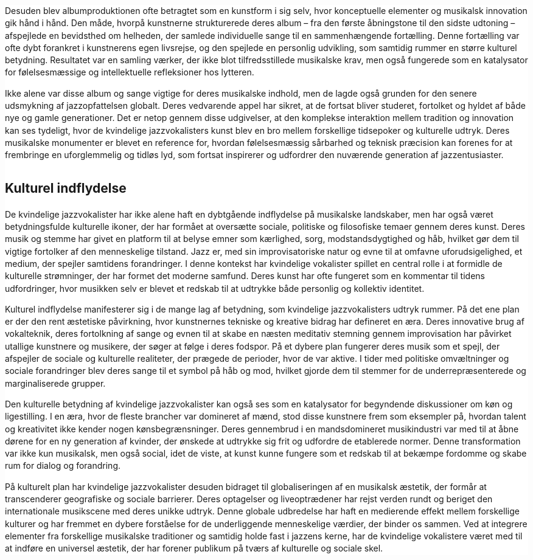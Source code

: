 Desuden blev albumproduktionen ofte betragtet som en kunstform i sig selv, hvor konceptuelle elementer og musikalsk innovation gik hånd i hånd. Den måde, hvorpå kunstnerne strukturerede deres album – fra den første åbningstone til den sidste udtoning – afspejlede en bevidsthed om helheden, der samlede individuelle sange til en sammenhængende fortælling. Denne fortælling var ofte dybt forankret i kunstnerens egen livsrejse, og den spejlede en personlig udvikling, som samtidig rummer en større kulturel betydning. Resultatet var en samling værker, der ikke blot tilfredsstillede musikalske krav, men også fungerede som en katalysator for følelsesmæssige og intellektuelle refleksioner hos lytteren.  

Ikke alene var disse album og sange vigtige for deres musikalske indhold, men de lagde også grunden for den senere udsmykning af jazzopfattelsen globalt. Deres vedvarende appel har sikret, at de fortsat bliver studeret, fortolket og hyldet af både nye og gamle generationer. Det er netop gennem disse udgivelser, at den komplekse interaktion mellem tradition og innovation kan ses tydeligt, hvor de kvindelige jazzvokalisters kunst blev en bro mellem forskellige tidsepoker og kulturelle udtryk. Deres musikalske monumenter er blevet en reference for, hvordan følelsesmæssig sårbarhed og teknisk præcision kan forenes for at frembringe en uforglemmelig og tidløs lyd, som fortsat inspirerer og udfordrer den nuværende generation af jazzentusiaster.


## Kulturel indflydelse

De kvindelige jazzvokalister har ikke alene haft en dybtgående indflydelse på musikalske landskaber, men har også været betydningsfulde kulturelle ikoner, der har formået at oversætte sociale, politiske og filosofiske temaer gennem deres kunst. Deres musik og stemme har givet en platform til at belyse emner som kærlighed, sorg, modstandsdygtighed og håb, hvilket gør dem til vigtige fortolker af den menneskelige tilstand. Jazz er, med sin improvisatoriske natur og evne til at omfavne uforudsigelighed, et medium, der spejler samtidens forandringer. I denne kontekst har kvindelige vokalister spillet en central rolle i at formidle de kulturelle strømninger, der har formet det moderne samfund. Deres kunst har ofte fungeret som en kommentar til tidens udfordringer, hvor musikken selv er blevet et redskab til at udtrykke både personlig og kollektiv identitet.  

Kulturel indflydelse manifesterer sig i de mange lag af betydning, som kvindelige jazzvokalisters udtryk rummer. På det ene plan er der den rent æstetiske påvirkning, hvor kunstnernes tekniske og kreative bidrag har defineret en æra. Deres innovative brug af vokalteknik, deres fortolkning af sange og evnen til at skabe en næsten meditativ stemning gennem improvisation har påvirket utallige kunstnere og musikere, der søger at følge i deres fodspor. På et dybere plan fungerer deres musik som et spejl, der afspejler de sociale og kulturelle realiteter, der prægede de perioder, hvor de var aktive. I tider med politiske omvæltninger og sociale forandringer blev deres sange til et symbol på håb og mod, hvilket gjorde dem til stemmer for de underrepræsenterede og marginaliserede grupper.  

Den kulturelle betydning af kvindelige jazzvokalister kan også ses som en katalysator for begyndende diskussioner om køn og ligestilling. I en æra, hvor de fleste brancher var domineret af mænd, stod disse kunstnere frem som eksempler på, hvordan talent og kreativitet ikke kender nogen kønsbegrænsninger. Deres gennembrud i en mandsdomineret musikindustri var med til at åbne dørene for en ny generation af kvinder, der ønskede at udtrykke sig frit og udfordre de etablerede normer. Denne transformation var ikke kun musikalsk, men også social, idet de viste, at kunst kunne fungere som et redskab til at bekæmpe fordomme og skabe rum for dialog og forandring.  

På kulturelt plan har kvindelige jazzvokalister desuden bidraget til globaliseringen af en musikalsk æstetik, der formår at transcenderer geografiske og sociale barrierer. Deres optagelser og liveoptrædener har rejst verden rundt og beriget den internationale musikscene med deres unikke udtryk. Denne globale udbredelse har haft en medierende effekt mellem forskellige kulturer og har fremmet en dybere forståelse for de underliggende menneskelige værdier, der binder os sammen. Ved at integrere elementer fra forskellige musikalske traditioner og samtidig holde fast i jazzens kerne, har de kvindelige vokalistere været med til at indføre en universel æstetik, der har forener publikum på tværs af kulturelle og sociale skel.  
